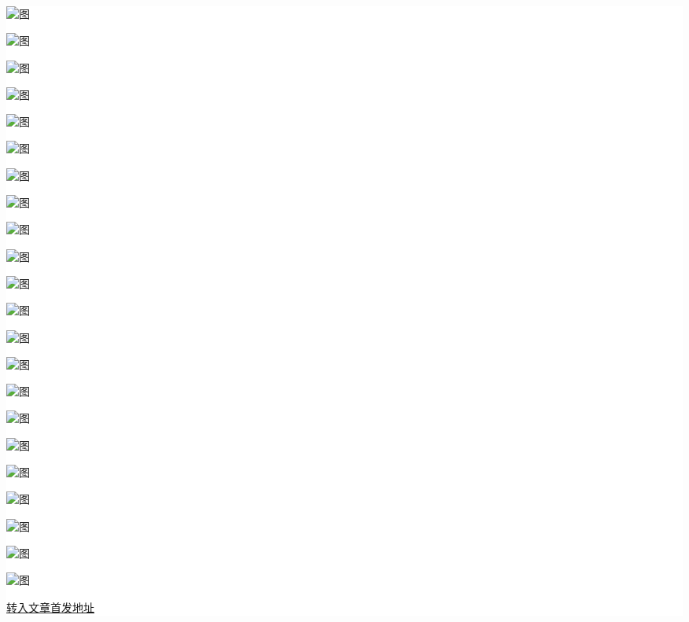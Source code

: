 ![图](http://news.nankai.edu.cn/ywsd/system/2022/10/10/u)

![图](http://news.nankai.edu.cn/ywsd/system/2022/10/10/d)

![图](http://news.nankai.edu.cn/ywsd/system/2022/10/10/e)

![图](http://news.nankai.edu.cn/ywsd/system/2022/10/10/)

![图](http://news.nankai.edu.cn/ywsd/system/2022/10/10/i)

![图](http://news.nankai.edu.cn/ywsd/system/2022/10/10/a)

![图](http://news.nankai.edu.cn/ywsd/system/2022/10/10/k)

![图](http://news.nankai.edu.cn/ywsd/system/2022/10/10/n)

![图](http://news.nankai.edu.cn/ywsd/system/2022/10/10/a)

![图](http://news.nankai.edu.cn/ywsd/system/2022/10/10/n)

![图](http://news.nankai.edu.cn/ywsd/system/2022/10/10/)

![图](http://news.nankai.edu.cn/ywsd/system/2022/10/10/s)

![图](http://news.nankai.edu.cn/ywsd/system/2022/10/10/w)

![图](http://news.nankai.edu.cn/ywsd/system/2022/10/10/e)

![图](http://news.nankai.edu.cn/ywsd/system/2022/10/10/n)

![图](http://news.nankai.edu.cn/)

![图](http://news.nankai.edu.cn/)

![图](http://news.nankai.edu.cn/ywsd/system/2022/10/10/:)

![图](http://news.nankai.edu.cn/ywsd/system/2022/10/10/p)

![图](http://news.nankai.edu.cn/ywsd/system/2022/10/10/t)

![图](http://news.nankai.edu.cn/ywsd/system/2022/10/10/t)

![图](http://news.nankai.edu.cn/ywsd/system/2022/10/10/h)

[转入文章首发地址](http://news.nankai.edu.cn/ywsd/system/2022/10/10/030053081.shtml)